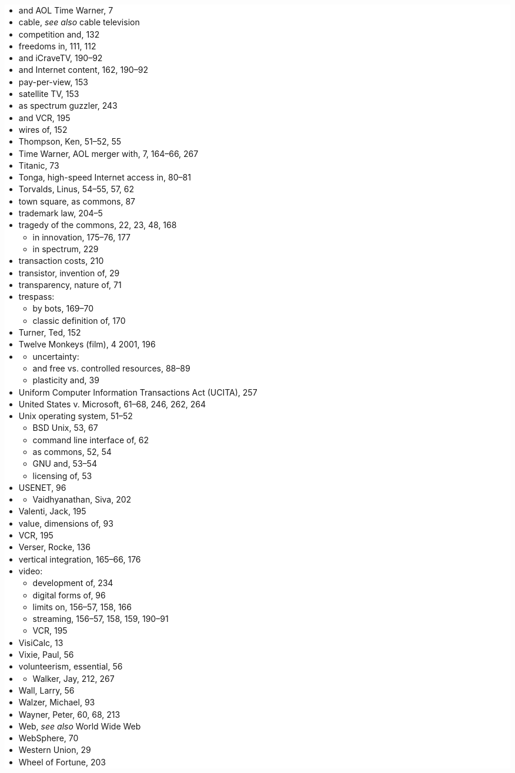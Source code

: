   * and AOL Time Warner, 7
  * cable, _see also_ cable television
  * competition and, 132
  * freedoms in, 111, 112
  * and iCraveTV, 190–92
  * and Internet content, 162, 190–92
  * pay-per-view, 153
  * satellite TV, 153
  * as spectrum guzzler, 243
  * and VCR, 195
  * wires of, 152
* Thompson, Ken, 51–52, 55
* Time Warner, AOL merger with, 7, 164–66, 267
* Titanic, 73
* Tonga, high-speed Internet access in, 80–81
* Torvalds, Linus, 54–55, 57, 62
* town square, as commons, 87
* trademark law, 204–5
* tragedy of the commons, 22, 23, 48, 168
  * in innovation, 175–76, 177
  * in spectrum, 229
* transaction costs, 210
* transistor, invention of, 29
* transparency, nature of, 71
* trespass:
  * by bots, 169–70
  * classic definition of, 170
* Turner, Ted, 152
* Twelve Monkeys \(film\), 4 2001, 196
* * uncertainty:
  * and free vs. controlled resources, 88–89
  * plasticity and, 39
* Uniform Computer Information Transactions Act \(UCITA\), 257
* United States v. Microsoft, 61–68, 246, 262, 264
* Unix operating system, 51–52
  * BSD Unix, 53, 67
  * command line interface of, 62
  * as commons, 52, 54
  * GNU and, 53–54
  * licensing of, 53
* USENET, 96
* * Vaidhyanathan, Siva, 202
* Valenti, Jack, 195
* value, dimensions of, 93
* VCR, 195
* Verser, Rocke, 136
* vertical integration, 165–66, 176
* video:
  * development of, 234
  * digital forms of, 96
  * limits on, 156–57, 158, 166
  * streaming, 156–57, 158, 159, 190–91
  * VCR, 195
* VisiCalc, 13
* Vixie, Paul, 56
* volunteerism, essential, 56
* * Walker, Jay, 212, 267
* Wall, Larry, 56
* Walzer, Michael, 93
* Wayner, Peter, 60, 68, 213
* Web, _see also_ World Wide Web
* WebSphere, 70
* Western Union, 29
* Wheel of Fortune, 203